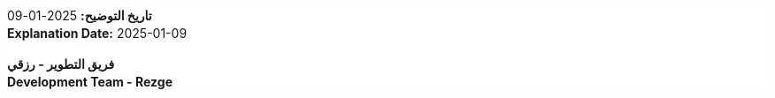 
**تاريخ التوضيح:** 2025-01-09  
**Explanation Date:** 2025-01-09

**فريق التطوير - رزقي**  
**Development Team - Rezge**













